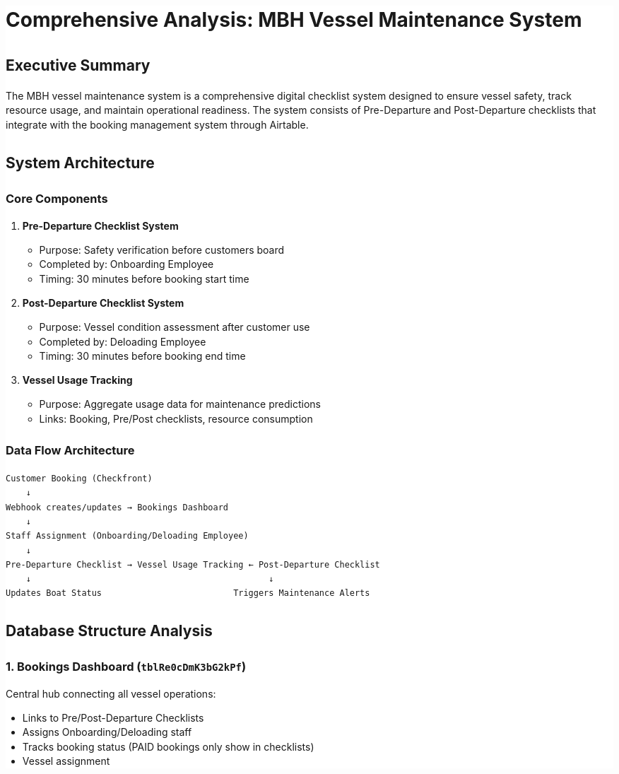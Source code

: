# Comprehensive Analysis: MBH Vessel Maintenance System

## Executive Summary

The MBH vessel maintenance system is a comprehensive digital checklist system designed to ensure vessel safety, track resource usage, and maintain operational readiness. The system consists of Pre-Departure and Post-Departure checklists that integrate with the booking management system through Airtable.

## System Architecture

### Core Components

1. **Pre-Departure Checklist System**
   - Purpose: Safety verification before customers board
   - Completed by: Onboarding Employee
   - Timing: 30 minutes before booking start time

2. **Post-Departure Checklist System**
   - Purpose: Vessel condition assessment after customer use
   - Completed by: Deloading Employee  
   - Timing: 30 minutes before booking end time

3. **Vessel Usage Tracking**
   - Purpose: Aggregate usage data for maintenance predictions
   - Links: Booking, Pre/Post checklists, resource consumption

### Data Flow Architecture

```
Customer Booking (Checkfront)
    ↓
Webhook creates/updates → Bookings Dashboard
    ↓
Staff Assignment (Onboarding/Deloading Employee)
    ↓
Pre-Departure Checklist → Vessel Usage Tracking ← Post-Departure Checklist
    ↓                                               ↓
Updates Boat Status                          Triggers Maintenance Alerts
```

## Database Structure Analysis

### 1. **Bookings Dashboard** (`tblRe0cDmK3bG2kPf`)
Central hub connecting all vessel operations:
- Links to Pre/Post-Departure Checklists
- Assigns Onboarding/Deloading staff
- Tracks booking status (PAID bookings only show in checklists)
- Vessel assignment
